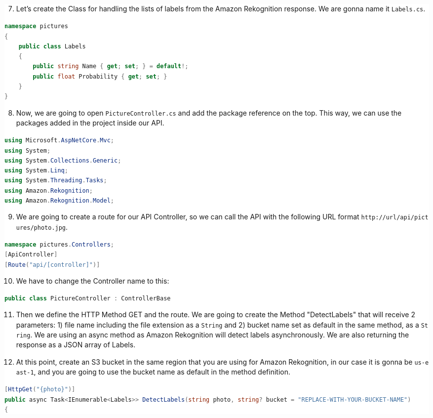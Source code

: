 7. Let’s create the Class for handling the lists of labels from the Amazon Rekognition response. We are gonna name it `Labels.cs`.

```csharp
namespace pictures
{
    public class Labels
    {
        public string Name { get; set; } = default!;
        public float Probability { get; set; }
    }
}
```

8. Now, we are going to open `PictureController.cs` and add the package reference on the top. This way, we can use the packages added in the project inside our API.

```csharp
using Microsoft.AspNetCore.Mvc;
using System;
using System.Collections.Generic;
using System.Linq;
using System.Threading.Tasks;
using Amazon.Rekognition;
using Amazon.Rekognition.Model;
```

9. We are going to create a route for our API Controller, so we can call the API with the following URL format `http://url/api/pictures/photo.jpg`.

```csharp
namespace pictures.Controllers;
[ApiController]
[Route("api/[controller]")]
```

10. We have to change the Controller name to this:

```csharp
public class PictureController : ControllerBase
```

11. Then we define the HTTP Method GET and the route. We are going to create the Method "DetectLabels" that will receive 2 parameters: 1) file name including the file extension as a `String` and 2) bucket name set as default in the same method, as a `String`. We are using an async method as Amazon Rekognition will detect labels asynchronously. We are also returning the response as a JSON array of Labels.

12. At this point, create an S3 bucket in the same region that you are using for Amazon Rekognition, in our case it is gonna be `us-east-1`, and you are going to use the bucket name as default in the method definition.

```csharp
[HttpGet("{photo}")]
public async Task<IEnumerable<Labels>> DetectLabels(string photo, string? bucket = "REPLACE-WITH-YOUR-BUCKET-NAME")
{
```
